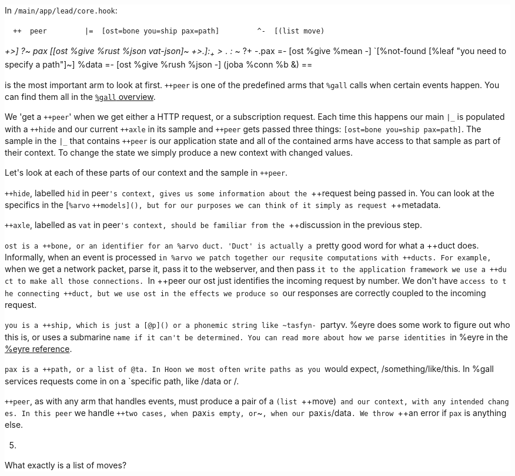 In `/main/app/lead/core.hook`:

      ++  peer         |=  [ost=bone you=ship pax=path]         ^-  [(list move)
_+>]         ?~  pax           [[ost %give %rust %json vat-json]~ +>.$]
:_  +>.$         :_  ~         ?+  -.pax           =-  [ost %give %mean -]
`[%not-found [%leaf "you need to specify a path"]~]           %data
=-  [ost %give %rush %json -]             (joba %conn %b &)         ==

is the most important arm to look at first. `++peer` is one of the predefined
arms that `%gall` calls when certain events happen. You can find them all in the
[`%gall` overview]().

We 'get a `++peer`' when we get either a HTTP request, or a subscription
request. Each time this happens our main `|_`  is populated with a `++hide` and
our current `++axle` in its sample and `++peer` gets passed three things:
`[ost=bone you=ship pax=path]`. The sample in the `|_` that contains `++peer` is
our application state and all of the contained arms have access to that sample
as part of their context. To change the state we simply produce a new context
with changed values.

Let's look at each of these parts of our context and the sample in `++peer`.

`++hide`, labelled `hid` in peer`'s context, gives us some information about the
`++request being passed in. You can look at the specifics in the [`%arvo`
`++models](), but for our purposes we can think of it simply as request
`++metadata.

`++axle`, labelled as `vat` in peer`'s context, should be familiar from the
`++discussion in the previous step.

`ost is a ++bone, or an identifier for an %arvo duct. 'Duct' is actually a
`pretty good word for what a ++duct does. Informally, when an event is processed
`in %arvo we patch together our requsite computations with ++ducts. For example,
`when we get a network packet, parse it, pass it to the webserver, and then pass
`it to the application framework we use a ++duct to make all those connections.
`In ++peer our ost just identifies the incoming request by number. We don't have
`access to the connecting ++duct, but we use ost in the effects we produce so
`our responses are correctly coupled to the incoming request.

`you is a ++ship, which is just a [@p]() or a phonemic string like ~tasfyn-
`partyv. %eyre does some work to figure out who this is, or uses a submarine
`name if it can't be determined. You can read more about how we parse identities
`in %eyre in the [%eyre reference]().

`pax is a ++path, or a list of @ta. In Hoon we most often write paths as you
`would expect, /something/like/this. In %gall services requests come in on a
`specific path, like /data or /.

`++peer`, as with any arm that handles events, must produce a pair of a `(list
`++move)` and our context, with any intended changes. In this peer` we handle
`++two cases, when `pax` is empty, or `~`, when our `pax` is `/data`. We throw
`++an error if `pax` is anything else.


5.

What exactly is a list of moves?

